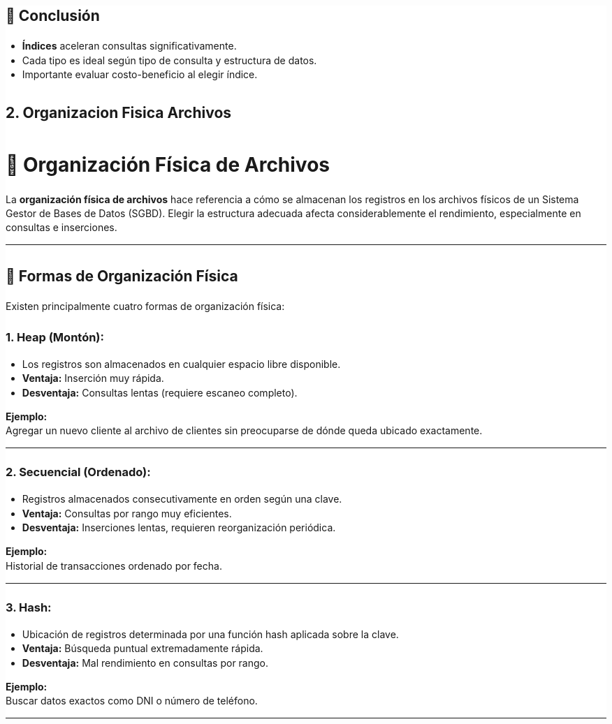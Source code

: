 
## 📝 **Conclusión**

- **Índices** aceleran consultas significativamente.
- Cada tipo es ideal según tipo de consulta y estructura de datos.
- Importante evaluar costo-beneficio al elegir índice.



## 2. Organizacion Fisica Archivos



# 📂 **Organización Física de Archivos**

La **organización física de archivos** hace referencia a cómo se almacenan los registros en los archivos físicos de un Sistema Gestor de Bases de Datos (SGBD). Elegir la estructura adecuada afecta considerablemente el rendimiento, especialmente en consultas e inserciones.

---

## 📑 **Formas de Organización Física**

Existen principalmente cuatro formas de organización física:

### **1. Heap (Montón):**
- Los registros son almacenados en cualquier espacio libre disponible.
- **Ventaja:** Inserción muy rápida.
- **Desventaja:** Consultas lentas (requiere escaneo completo).

**Ejemplo:**  
Agregar un nuevo cliente al archivo de clientes sin preocuparse de dónde queda ubicado exactamente.

---

### **2. Secuencial (Ordenado):**
- Registros almacenados consecutivamente en orden según una clave.
- **Ventaja:** Consultas por rango muy eficientes.
- **Desventaja:** Inserciones lentas, requieren reorganización periódica.

**Ejemplo:**  
Historial de transacciones ordenado por fecha.

---

### **3. Hash:**
- Ubicación de registros determinada por una función hash aplicada sobre la clave.
- **Ventaja:** Búsqueda puntual extremadamente rápida.
- **Desventaja:** Mal rendimiento en consultas por rango.

**Ejemplo:**  
Buscar datos exactos como DNI o número de teléfono.

---